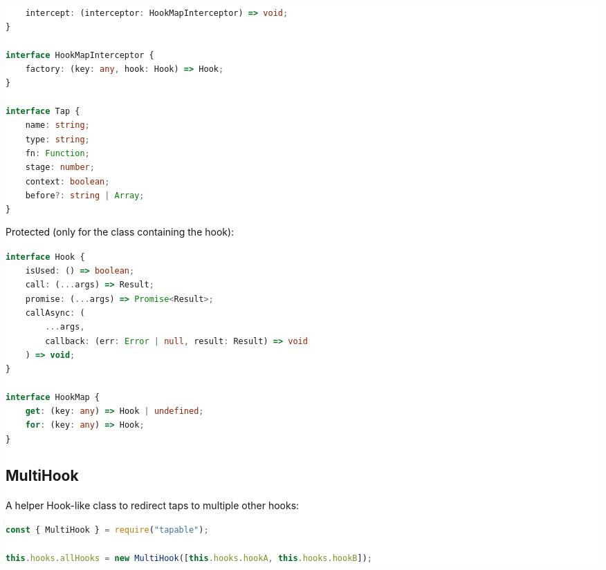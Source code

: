 ```ts
	intercept: (interceptor: HookMapInterceptor) => void;
}

interface HookMapInterceptor {
	factory: (key: any, hook: Hook) => Hook;
}

interface Tap {
	name: string;
	type: string;
	fn: Function;
	stage: number;
	context: boolean;
	before?: string | Array;
}
```

Protected (only for the class containing the hook):

```ts
interface Hook {
	isUsed: () => boolean;
	call: (...args) => Result;
	promise: (...args) => Promise<Result>;
	callAsync: (
		...args,
		callback: (err: Error | null, result: Result) => void
	) => void;
}

interface HookMap {
	get: (key: any) => Hook | undefined;
	for: (key: any) => Hook;
}
```

## MultiHook

A helper Hook-like class to redirect taps to multiple other hooks:

```js
const { MultiHook } = require("tapable");

this.hooks.allHooks = new MultiHook([this.hooks.hookA, this.hooks.hookB]);
```
